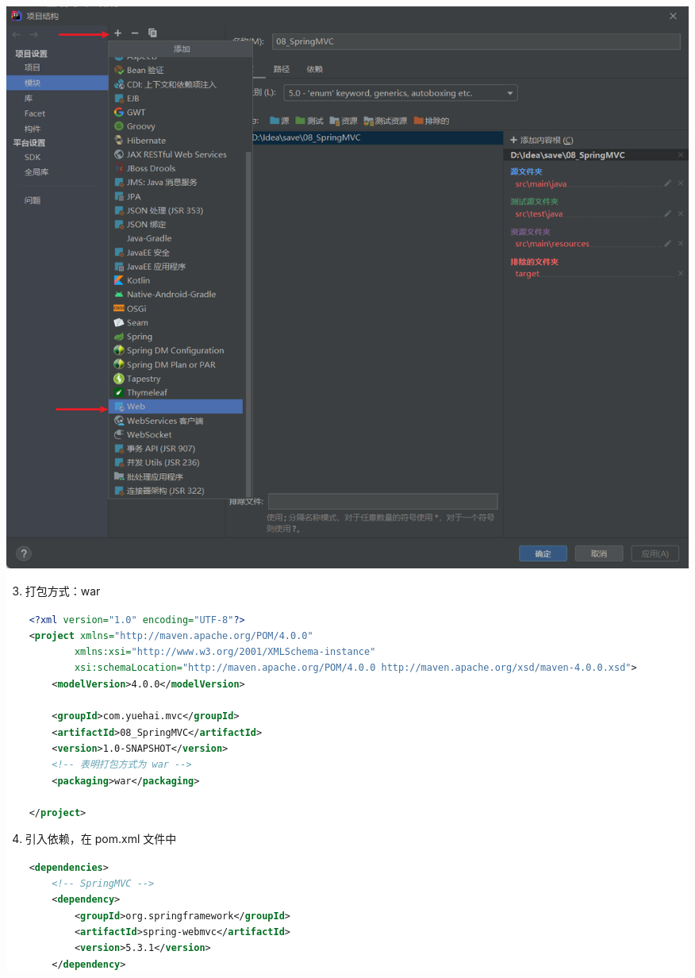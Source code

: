 <img src="./img/03、添加web模块.png" />

3. 打包方式：war
```xml
    <?xml version="1.0" encoding="UTF-8"?>
    <project xmlns="http://maven.apache.org/POM/4.0.0"
            xmlns:xsi="http://www.w3.org/2001/XMLSchema-instance"
            xsi:schemaLocation="http://maven.apache.org/POM/4.0.0 http://maven.apache.org/xsd/maven-4.0.0.xsd">
        <modelVersion>4.0.0</modelVersion>

        <groupId>com.yuehai.mvc</groupId>
        <artifactId>08_SpringMVC</artifactId>
        <version>1.0-SNAPSHOT</version>
        <!-- 表明打包方式为 war -->
        <packaging>war</packaging>
        
    </project>
```
4. 引入依赖，在 pom.xml 文件中
```xml
    <dependencies>
        <!-- SpringMVC -->
        <dependency>
            <groupId>org.springframework</groupId>
            <artifactId>spring-webmvc</artifactId>
            <version>5.3.1</version>
        </dependency>

```